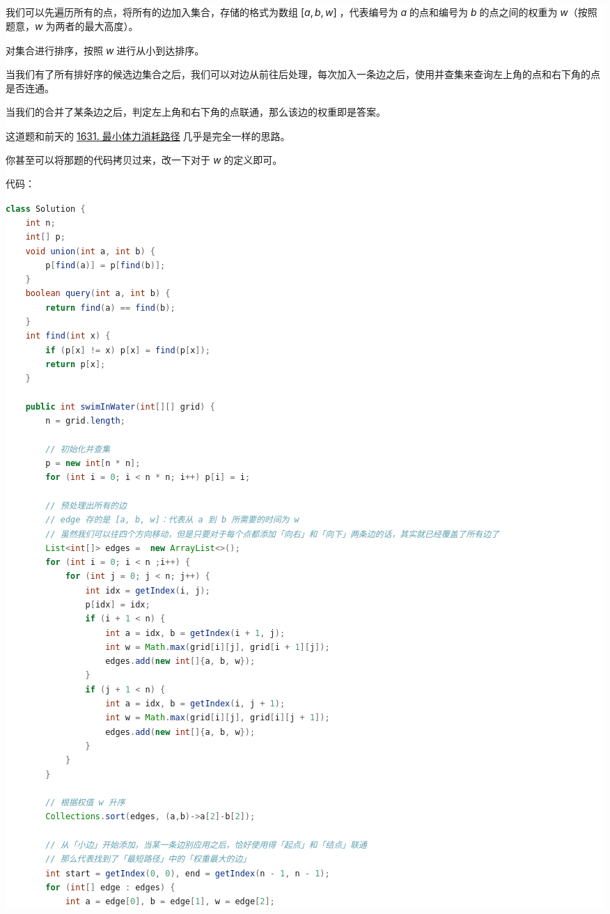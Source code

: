 我们可以先遍历所有的点，将所有的边加入集合，存储的格式为数组 $[a, b, w]$ ，代表编号为 $a$ 的点和编号为 $b$ 的点之间的权重为 $w$（按照题意，$w$ 为两者的最大高度）。

对集合进行排序，按照 $w$ 进行从小到达排序。

当我们有了所有排好序的候选边集合之后，我们可以对边从前往后处理，每次加入一条边之后，使用并查集来查询左上角的点和右下角的点是否连通。

当我们的合并了某条边之后，判定左上角和右下角的点联通，那么该边的权重即是答案。

这道题和前天的 [1631. 最小体力消耗路径](https://mp.weixin.qq.com/s?__biz=MzU4NDE3MTEyMA==&mid=2247486139&idx=1&sn=37083315de3c6a7e1b675e0363ee7d98&chksm=fd9ca1a4caeb28b220eba888ebc773b460d41123a1042e3b01cfd2001ddfb487ff2a3959f3b9&token=990510480&lang=zh_CN#rd) 几乎是完全一样的思路。

你甚至可以将那题的代码拷贝过来，改一下对于 $w$ 的定义即可。

代码：
```Java
class Solution {
    int n;
    int[] p;
    void union(int a, int b) {
        p[find(a)] = p[find(b)];
    }
    boolean query(int a, int b) {
        return find(a) == find(b);
    }
    int find(int x) {
        if (p[x] != x) p[x] = find(p[x]);
        return p[x];
    }
    
    public int swimInWater(int[][] grid) {
        n = grid.length;
        
        // 初始化并查集
        p = new int[n * n];
        for (int i = 0; i < n * n; i++) p[i] = i;

        // 预处理出所有的边
        // edge 存的是 [a, b, w]：代表从 a 到 b 所需要的时间为 w
        // 虽然我们可以往四个方向移动，但是只要对于每个点都添加「向右」和「向下」两条边的话，其实就已经覆盖了所有边了
        List<int[]> edges =  new ArrayList<>();
        for (int i = 0; i < n ;i++) {
            for (int j = 0; j < n; j++) {
                int idx = getIndex(i, j);
                p[idx] = idx;
                if (i + 1 < n) {
                    int a = idx, b = getIndex(i + 1, j);
                    int w = Math.max(grid[i][j], grid[i + 1][j]);
                    edges.add(new int[]{a, b, w});
                }
                if (j + 1 < n) {
                    int a = idx, b = getIndex(i, j + 1);
                    int w = Math.max(grid[i][j], grid[i][j + 1]);
                    edges.add(new int[]{a, b, w});
                }
            }
        }

        // 根据权值 w 升序
        Collections.sort(edges, (a,b)->a[2]-b[2]);

        // 从「小边」开始添加，当某一条边别应用之后，恰好使用得「起点」和「结点」联通
        // 那么代表找到了「最短路径」中的「权重最大的边」
        int start = getIndex(0, 0), end = getIndex(n - 1, n - 1);
        for (int[] edge : edges) {
            int a = edge[0], b = edge[1], w = edge[2];
```